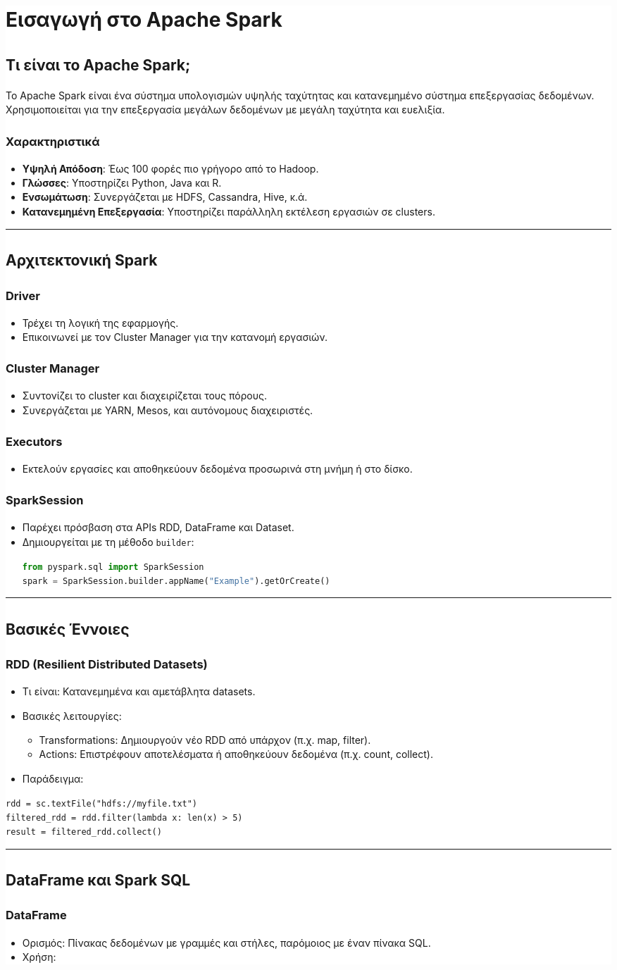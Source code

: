 # Εισαγωγή στο Apache Spark

## Τι είναι το Apache Spark;
Το Apache Spark είναι ένα σύστημα υπολογισμών υψηλής ταχύτητας και κατανεμημένο σύστημα επεξεργασίας δεδομένων. Χρησιμοποιείται για την επεξεργασία μεγάλων δεδομένων με μεγάλη ταχύτητα και ευελιξία.

### Χαρακτηριστικά
- **Υψηλή Απόδοση**: Έως 100 φορές πιο γρήγορο από το Hadoop.   
- **Γλώσσες**: Υποστηρίζει Python, Java και R.   
- **Ενσωμάτωση**: Συνεργάζεται με HDFS, Cassandra, Hive, κ.ά.   
- **Κατανεμημένη Επεξεργασία**: Υποστηρίζει παράλληλη εκτέλεση εργασιών σε clusters.   

---

## Αρχιτεκτονική Spark

### Driver
- Τρέχει τη λογική της εφαρμογής.   
- Επικοινωνεί με τον Cluster Manager για την κατανομή εργασιών.

### Cluster Manager
- Συντονίζει το cluster και διαχειρίζεται τους πόρους.   
- Συνεργάζεται με YARN, Mesos, και αυτόνομους διαχειριστές.

### Executors
- Εκτελούν εργασίες και αποθηκεύουν δεδομένα προσωρινά στη μνήμη ή στο δίσκο.

### SparkSession
- Παρέχει πρόσβαση στα APIs RDD, DataFrame και Dataset.   
- Δημιουργείται με τη μέθοδο `builder`:
  ```python
  from pyspark.sql import SparkSession
  spark = SparkSession.builder.appName("Example").getOrCreate()

---

## Βασικές Έννοιες

### RDD (Resilient Distributed Datasets)

- Τι είναι: Κατανεμημένα και αμετάβλητα datasets.  
- Βασικές λειτουργίες:   

  - Transformations: Δημιουργούν νέο RDD από υπάρχον (π.χ. map, filter).   
  - Actions: Επιστρέφουν αποτελέσματα ή αποθηκεύουν δεδομένα (π.χ. count, collect).

- Παράδειγμα:
```
rdd = sc.textFile("hdfs://myfile.txt")
filtered_rdd = rdd.filter(lambda x: len(x) > 5)
result = filtered_rdd.collect()
```

---

## DataFrame και Spark SQL

### DataFrame
- Ορισμός: Πίνακας δεδομένων με γραμμές και στήλες, παρόμοιος με έναν πίνακα SQL.   
- Χρήση:
```